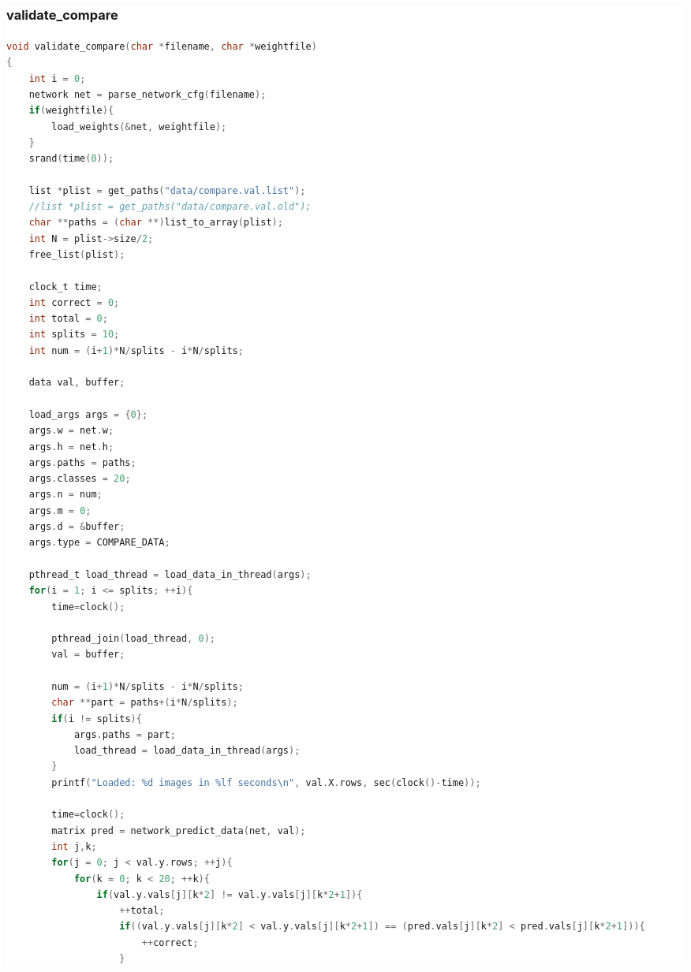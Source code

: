 

### validate\_compare

```c
void validate_compare(char *filename, char *weightfile)
{
    int i = 0;
    network net = parse_network_cfg(filename);
    if(weightfile){
        load_weights(&net, weightfile);
    }
    srand(time(0));

    list *plist = get_paths("data/compare.val.list");
    //list *plist = get_paths("data/compare.val.old");
    char **paths = (char **)list_to_array(plist);
    int N = plist->size/2;
    free_list(plist);

    clock_t time;
    int correct = 0;
    int total = 0;
    int splits = 10;
    int num = (i+1)*N/splits - i*N/splits;

    data val, buffer;

    load_args args = {0};
    args.w = net.w;
    args.h = net.h;
    args.paths = paths;
    args.classes = 20;
    args.n = num;
    args.m = 0;
    args.d = &buffer;
    args.type = COMPARE_DATA;

    pthread_t load_thread = load_data_in_thread(args);
    for(i = 1; i <= splits; ++i){
        time=clock();

        pthread_join(load_thread, 0);
        val = buffer;

        num = (i+1)*N/splits - i*N/splits;
        char **part = paths+(i*N/splits);
        if(i != splits){
            args.paths = part;
            load_thread = load_data_in_thread(args);
        }
        printf("Loaded: %d images in %lf seconds\n", val.X.rows, sec(clock()-time));

        time=clock();
        matrix pred = network_predict_data(net, val);
        int j,k;
        for(j = 0; j < val.y.rows; ++j){
            for(k = 0; k < 20; ++k){
                if(val.y.vals[j][k*2] != val.y.vals[j][k*2+1]){
                    ++total;
                    if((val.y.vals[j][k*2] < val.y.vals[j][k*2+1]) == (pred.vals[j][k*2] < pred.vals[j][k*2+1])){
                        ++correct;
                    }
```